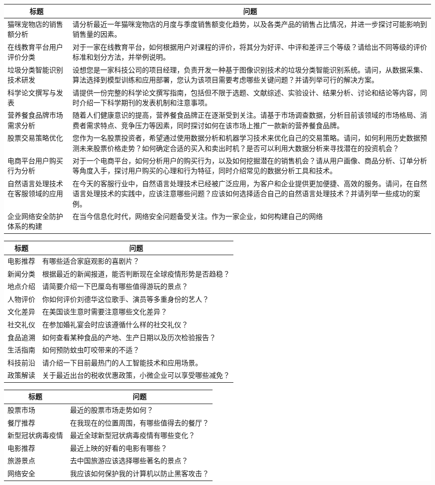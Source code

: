 | 标题                                  | 问题                                                                                                                                                                                                                                                                                                                                                                                                                                                                                                                                  |
|---------------------------------------|--------------------------------------------------------------------------------------------------------------------------------------------------------------------------------------------------------------------------------------------------------------------------------------------------------------------------------------------------------------------------------------------------------------------------------------------------------------------------------------------------------------------------------------|
| 猫咪宠物店的销售额分析               | 请分析最近一年猫咪宠物店的月度与季度销售额变化趋势，以及各类产品的销售占比情况，并进一步探讨可能影响到销售量的因素。                                                                                                                                                                                                                                                                                                                                                                              |
| 在线教育平台用户评价分类           | 对于一家在线教育平台，如何根据用户对课程的评价，将其分为好评、中评和差评三个等级？请给出不同等级的评价标准和划分方法，并举例说明。                                                                                                                                                                                                                                                                                                                                                                     |
| 垃圾分类智能识别技术研发           | 设想您是一家科技公司的项目经理，负责开发一种基于图像识别技术的垃圾分类智能识别系统。请问，从数据采集、算法选择到模型训练和应用部署，您认为该项目需要考虑哪些关键问题？并请列举可行的解决方案。                                                                                                                                                                                                                                                                                                           |
| 科学论文撰写与发表                 | 请提供一份完整的科学论文撰写指南，包括但不限于选题、文献综述、实验设计、结果分析、讨论和结论等内容，同时介绍一下科学期刊的发表机制和注意事项。                                                                                                                                                                                                                                                                                                                                                            |
| 营养餐食品牌市场需求分析           | 随着人们健康意识的提高，营养餐食品牌正在逐渐受到关注。请基于市场调查数据，分析目前该领域的市场格局、消费者需求特点、竞争压力等因素，同时探讨如何在该市场上推广一款新的营养餐食品牌。                                                                                                                                                                                                                                                                                                               |
| 股票交易策略优化                   | 您作为一名股票投资者，希望通过使用数据分析和机器学习技术来优化自己的交易策略。请问，如何利用历史数据预测未来股票价格走势？如何确定合适的买入和卖出时机？是否可以利用大数据分析来寻找潜在的投资机会？                                                                                                                                                                                                                                                                                           |
| 电商平台用户购买行为分析           | 对于一个电商平台，如何分析用户的购买行为，以及如何挖掘潜在的销售机会？请从用户画像、商品分析、订单分析等角度入手，探讨用户购买的心理和行为特征，同时介绍常见的数据分析工具和技术。                                                                                                                                                                                                                                                                                                             |
| 自然语言处理技术在客服领域的应用 | 在今天的客服行业中，自然语言处理技术已经被广泛应用，为客户和企业提供更加便捷、高效的服务。请问，在自然语言处理技术的实践中，应该注意哪些问题？应该如何选择适合自己的自然语言处理技术？并请列举一些成功的案例。                                                                                                                                                                                                                                                                                          |
| 企业网络安全防护体系的构建         | 在当今信息化时代，网络安全问题备受关注。作为一家企业，如何构建自己的网络

| 标题 | 问题 |
| --- | --- |
|电影推荐|有哪些适合家庭观影的喜剧片？|
|新闻分类|根据最近的新闻报道，能否判断现在全球疫情形势是否趋稳？|
|地点介绍|请简要介绍一下巴厘岛有哪些值得游玩的景点？|
|人物评价|你如何评价刘德华这位歌手、演员等多重身份的艺人？|
|文化差异|在美国谈生意时需要注意哪些文化差异？|
|社交礼仪|在参加婚礼宴会时应该遵循什么样的社交礼仪？|
|食品追溯|如何查看某种食品的产地、生产日期以及历次检验报告？|
|生活指南|如何预防蚊虫叮咬带来的不适？|
|科技前沿|请介绍一下目前最热门的人工智能技术和应用场景。|
|政策解读|关于最近出台的税收优惠政策，小微企业可以享受哪些减免？|

| 标题                                        | 问题                                                                                     |
|---------------------------------------------|------------------------------------------------------------------------------------------|
| 股票市场                                   | 最近的股票市场走势如何？                                                                   |
| 餐厅推荐                                   | 在我现在的位置周围，有哪些值得去的餐厅？                                                 |
| 新型冠状病毒疫情                           | 最近全球新型冠状病毒疫情有哪些变化？                                                       |
| 电影推荐                                   | 最近上映的好看的电影有哪些？                                                               |
| 旅游景点                                   | 去中国旅游应该选择哪些著名的景点？                                                         |
| 网络安全                                   | 我应该如何保护我的计算机以防止黑客攻击？                                                   |